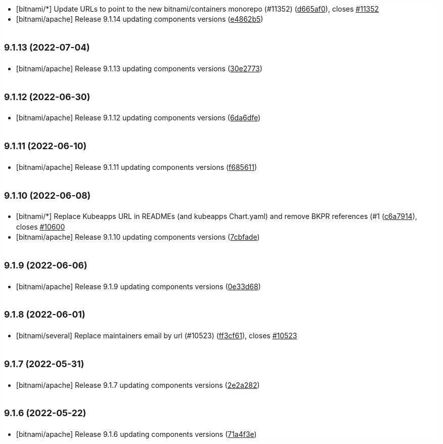 * [bitnami/*] Update URLs to point to the new bitnami/containers monorepo (#11352) ([d665af0](https://github.com/bitnami/charts/commit/d665af0c708846192d8d5fb2f5f9ea65dd464ab0)), closes [#11352](https://github.com/bitnami/charts/issues/11352)
* [bitnami/apache] Release 9.1.14 updating components versions ([e4862b5](https://github.com/bitnami/charts/commit/e4862b5860d4d4cc63035dbc7fb25828fdc8b1d8))

## <small>9.1.13 (2022-07-04)</small>

* [bitnami/apache] Release 9.1.13 updating components versions ([30e2773](https://github.com/bitnami/charts/commit/30e27730659aa4195150347775352437dccfacc9))

## <small>9.1.12 (2022-06-30)</small>

* [bitnami/apache] Release 9.1.12 updating components versions ([6da6dfe](https://github.com/bitnami/charts/commit/6da6dfe76ef7a361c75cc011c6277737d014863f))

## <small>9.1.11 (2022-06-10)</small>

* [bitnami/apache] Release 9.1.11 updating components versions ([f685611](https://github.com/bitnami/charts/commit/f68561105554764545763f694b416857ad053395))

## <small>9.1.10 (2022-06-08)</small>

* [bitnami/*] Replace Kubeapps URL in READMEs (and kubeapps Chart.yaml) and remove BKPR references (#1 ([c6a7914](https://github.com/bitnami/charts/commit/c6a7914361e5aea6016fb45bf4d621edfd111d32)), closes [#10600](https://github.com/bitnami/charts/issues/10600)
* [bitnami/apache] Release 9.1.10 updating components versions ([7cbfade](https://github.com/bitnami/charts/commit/7cbfade466ff0da102389735007e226e546c9443))

## <small>9.1.9 (2022-06-06)</small>

* [bitnami/apache] Release 9.1.9 updating components versions ([0e33d68](https://github.com/bitnami/charts/commit/0e33d6869e10123c063d15f17b42e4777bf71e21))

## <small>9.1.8 (2022-06-01)</small>

* [bitnami/several] Replace maintainers email by url (#10523) ([ff3cf61](https://github.com/bitnami/charts/commit/ff3cf617a1680509b0f3855d17c4ccff7b29a0ff)), closes [#10523](https://github.com/bitnami/charts/issues/10523)

## <small>9.1.7 (2022-05-31)</small>

* [bitnami/apache] Release 9.1.7 updating components versions ([2e2a282](https://github.com/bitnami/charts/commit/2e2a282ce8904f808896a8dd01a15a1068356cd8))

## <small>9.1.6 (2022-05-22)</small>

* [bitnami/apache] Release 9.1.6 updating components versions ([71a4f3e](https://github.com/bitnami/charts/commit/71a4f3e0e4a50ca6d713b20e2856c51f6292e7ac))
